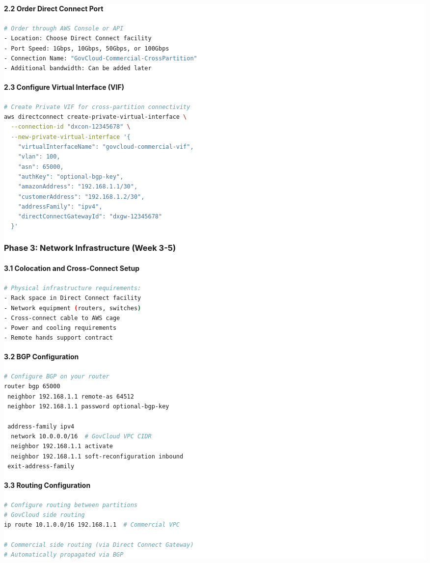 #### **2.2 Order Direct Connect Port**
```bash
# Order through AWS Console or API
- Location: Choose Direct Connect facility
- Port Speed: 1Gbps, 10Gbps, 50Gbps, or 100Gbps
- Connection Name: "GovCloud-Commercial-CrossPartition"
- Additional bandwidth: Can be added later
```

#### **2.3 Configure Virtual Interface (VIF)**
```bash
# Create Private VIF for cross-partition connectivity
aws directconnect create-private-virtual-interface \
  --connection-id "dxcon-12345678" \
  --new-private-virtual-interface '{
    "virtualInterfaceName": "govcloud-commercial-vif",
    "vlan": 100,
    "asn": 65000,
    "authKey": "optional-bgp-key",
    "amazonAddress": "192.168.1.1/30",
    "customerAddress": "192.168.1.2/30",
    "addressFamily": "ipv4",
    "directConnectGatewayId": "dxgw-12345678"
  }'
```

### **Phase 3: Network Infrastructure (Week 3-5)**

#### **3.1 Colocation and Cross-Connect Setup**
```bash
# Physical infrastructure requirements:
- Rack space in Direct Connect facility
- Network equipment (routers, switches)
- Cross-connect cable to AWS cage
- Power and cooling requirements
- Remote hands support contract
```

#### **3.2 BGP Configuration**
```bash
# Configure BGP on your router
router bgp 65000
 neighbor 192.168.1.1 remote-as 64512
 neighbor 192.168.1.1 password optional-bgp-key
 
 address-family ipv4
  network 10.0.0.0/16  # GovCloud VPC CIDR
  neighbor 192.168.1.1 activate
  neighbor 192.168.1.1 soft-reconfiguration inbound
 exit-address-family
```

#### **3.3 Routing Configuration**
```bash
# Configure routing between partitions
# GovCloud side routing
ip route 10.1.0.0/16 192.168.1.1  # Commercial VPC

# Commercial side routing (via Direct Connect Gateway)
# Automatically propagated via BGP
```
